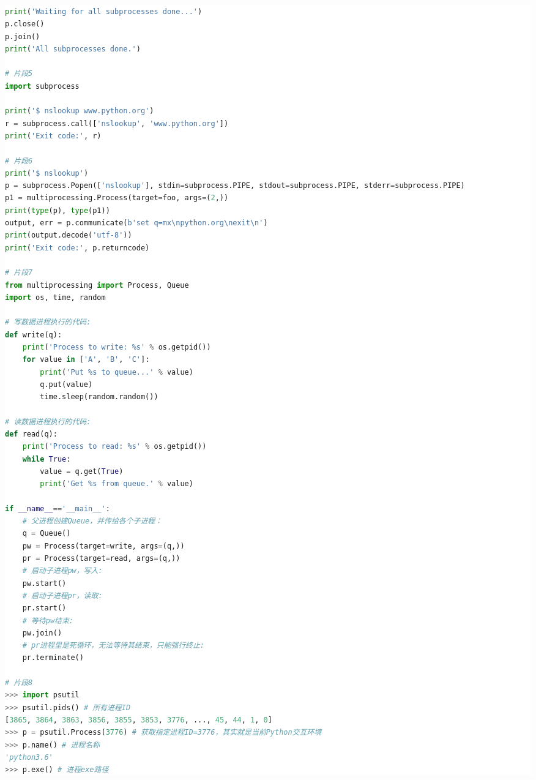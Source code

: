 ```python
print('Waiting for all subprocesses done...')
p.close()
p.join()
print('All subprocesses done.')

# 片段5
import subprocess

print('$ nslookup www.python.org')
r = subprocess.call(['nslookup', 'www.python.org'])
print('Exit code:', r)

# 片段6
print('$ nslookup')
p = subprocess.Popen(['nslookup'], stdin=subprocess.PIPE, stdout=subprocess.PIPE, stderr=subprocess.PIPE)
p1 = multiprocessing.Process(target=foo, args=(2,))
print(type(p), type(p1))
output, err = p.communicate(b'set q=mx\npython.org\nexit\n')
print(output.decode('utf-8'))
print('Exit code:', p.returncode)

# 片段7
from multiprocessing import Process, Queue
import os, time, random

# 写数据进程执行的代码:
def write(q):
    print('Process to write: %s' % os.getpid())
    for value in ['A', 'B', 'C']:
        print('Put %s to queue...' % value)
        q.put(value)
        time.sleep(random.random())

# 读数据进程执行的代码:
def read(q):
    print('Process to read: %s' % os.getpid())
    while True:
        value = q.get(True)
        print('Get %s from queue.' % value)

if __name__=='__main__':
    # 父进程创建Queue，并传给各个子进程：
    q = Queue()
    pw = Process(target=write, args=(q,))
    pr = Process(target=read, args=(q,))
    # 启动子进程pw，写入:
    pw.start()
    # 启动子进程pr，读取:
    pr.start()
    # 等待pw结束:
    pw.join()
    # pr进程里是死循环，无法等待其结束，只能强行终止:
    pr.terminate()

# 片段8
>>> import psutil
>>> psutil.pids() # 所有进程ID
[3865, 3864, 3863, 3856, 3855, 3853, 3776, ..., 45, 44, 1, 0]
>>> p = psutil.Process(3776) # 获取指定进程ID=3776，其实就是当前Python交互环境
>>> p.name() # 进程名称
'python3.6'
>>> p.exe() # 进程exe路径
```